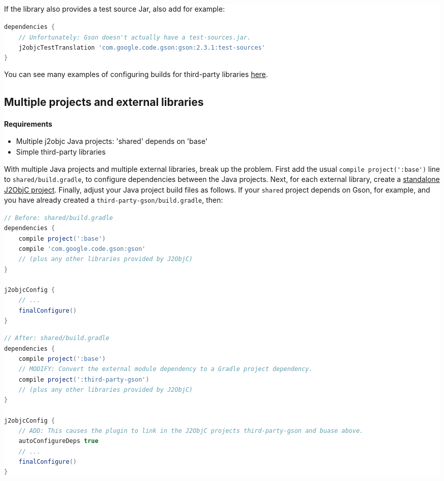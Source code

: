 If the library also provides a test source Jar, also add for example:
```gradle
dependencies {
    // Unfortunately: Gson doesn't actually have a test-sources.jar.
    j2objcTestTranslation 'com.google.code.gson:gson:2.3.1:test-sources'
}
```

You can see many examples of configuring builds for third-party libraries
[here](https://github.com/j2objc-contrib/j2objc-common-libs-e2e-test/tree/master/libraryBuilds).


## Multiple projects and external libraries
__Requirements__
* Multiple j2objc Java projects: 'shared' depends on 'base' 
* Simple third-party libraries

With multiple Java projects and multiple external libraries, break up the problem.
First add the usual `compile project(':base')` line to `shared/build.gradle`,
to configure dependencies between the Java projects. Next, for each external library, create a
[standalone J2ObjC project](#build-standalone-third-party-library).  Finally, adjust
your Java project build files as follows.  If your `shared` project depends on Gson, for example,
and you have already created a `third-party-gson/build.gradle`, then:

```gradle
// Before: shared/build.gradle
dependencies {
    compile project(':base')
    compile 'com.google.code.gson:gson'
    // (plus any other libraries provided by J2ObjC)
}

j2objcConfig {
    // ...
    finalConfigure()
}
```

```gradle
// After: shared/build.gradle
dependencies {
    compile project(':base')
    // MODIFY: Convert the external module dependency to a Gradle project dependency.
    compile project(':third-party-gson')
    // (plus any other libraries provided by J2ObjC)
}

j2objcConfig {
    // ADD: This causes the plugin to link in the J2ObjC projects third-party-gson and buase above.
    autoConfigureDeps true
    // ...
    finalConfigure()
}
```
